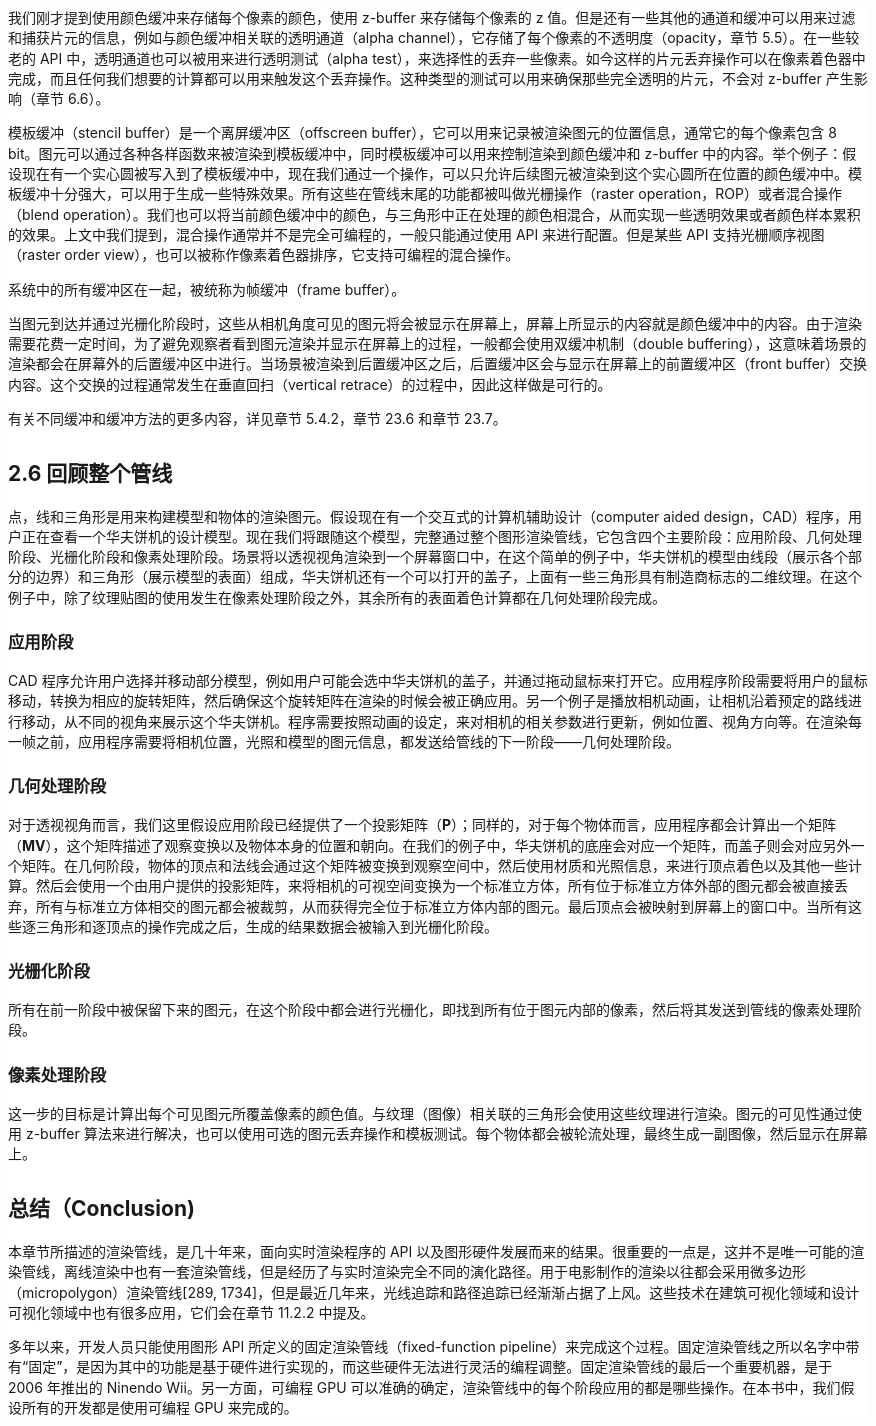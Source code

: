 我们刚才提到使用颜色缓冲来存储每个像素的颜色，使用 z-buffer 来存储每个像素的 z 值。但是还有一些其他的通道和缓冲可以用来过滤和捕获片元的信息，例如与颜色缓冲相关联的透明通道（alpha channel），它存储了每个像素的不透明度（opacity，章节 5.5）。在一些较老的 API 中，透明通道也可以被用来进行透明测试（alpha test），来选择性的丢弃一些像素。如今这样的片元丢弃操作可以在像素着色器中完成，而且任何我们想要的计算都可以用来触发这个丢弃操作。这种类型的测试可以用来确保那些完全透明的片元，不会对 z-buffer 产生影响（章节 6.6）。

模板缓冲（stencil buffer）是一个离屏缓冲区（offscreen buffer），它可以用来记录被渲染图元的位置信息，通常它的每个像素包含 8 bit。图元可以通过各种各样函数来被渲染到模板缓冲中，同时模板缓冲可以用来控制渲染到颜色缓冲和 z-buffer 中的内容。举个例子：假设现在有一个实心圆被写入到了模板缓冲中，现在我们通过一个操作，可以只允许后续图元被渲染到这个实心圆所在位置的颜色缓冲中。模板缓冲十分强大，可以用于生成一些特殊效果。所有这些在管线末尾的功能都被叫做光栅操作（raster operation，ROP）或者混合操作（blend operation）。我们也可以将当前颜色缓冲中的颜色，与三角形中正在处理的颜色相混合，从而实现一些透明效果或者颜色样本累积的效果。上文中我们提到，混合操作通常并不是完全可编程的，一般只能通过使用 API 来进行配置。但是某些 API 支持光栅顺序视图（raster order view），也可以被称作像素着色器排序，它支持可编程的混合操作。

系统中的所有缓冲区在一起，被统称为帧缓冲（frame buffer）。

当图元到达并通过光栅化阶段时，这些从相机角度可见的图元将会被显示在屏幕上，屏幕上所显示的内容就是颜色缓冲中的内容。由于渲染需要花费一定时间，为了避免观察者看到图元渲染并显示在屏幕上的过程，一般都会使用双缓冲机制（double buffering），这意味着场景的渲染都会在屏幕外的后置缓冲区中进行。当场景被渲染到后置缓冲区之后，后置缓冲区会与显示在屏幕上的前置缓冲区（front buffer）交换内容。这个交换的过程通常发生在垂直回扫（vertical retrace）的过程中，因此这样做是可行的。

有关不同缓冲和缓冲方法的更多内容，详见章节 5.4.2，章节 23.6 和章节 23.7。

## 2.6 回顾整个管线

点，线和三角形是用来构建模型和物体的渲染图元。假设现在有一个交互式的计算机辅助设计（computer aided design，CAD）程序，用户正在查看一个华夫饼机的设计模型。现在我们将跟随这个模型，完整通过整个图形渲染管线，它包含四个主要阶段：应用阶段、几何处理阶段、光栅化阶段和像素处理阶段。场景将以透视视角渲染到一个屏幕窗口中，在这个简单的例子中，华夫饼机的模型由线段（展示各个部分的边界）和三角形（展示模型的表面）组成，华夫饼机还有一个可以打开的盖子，上面有一些三角形具有制造商标志的二维纹理。在这个例子中，除了纹理贴图的使用发生在像素处理阶段之外，其余所有的表面着色计算都在几何处理阶段完成。

### 应用阶段

CAD 程序允许用户选择并移动部分模型，例如用户可能会选中华夫饼机的盖子，并通过拖动鼠标来打开它。应用程序阶段需要将用户的鼠标移动，转换为相应的旋转矩阵，然后确保这个旋转矩阵在渲染的时候会被正确应用。另一个例子是播放相机动画，让相机沿着预定的路线进行移动，从不同的视角来展示这个华夫饼机。程序需要按照动画的设定，来对相机的相关参数进行更新，例如位置、视角方向等。在渲染每一帧之前，应用程序需要将相机位置，光照和模型的图元信息，都发送给管线的下一阶段——几何处理阶段。

### 几何处理阶段

对于透视视角而言，我们这里假设应用阶段已经提供了一个投影矩阵（$\mathbf{P}$）；同样的，对于每个物体而言，应用程序都会计算出一个矩阵（$\mathbf{MV}$），这个矩阵描述了观察变换以及物体本身的位置和朝向。在我们的例子中，华夫饼机的底座会对应一个矩阵，而盖子则会对应另外一个矩阵。在几何阶段，物体的顶点和法线会通过这个矩阵被变换到观察空间中，然后使用材质和光照信息，来进行顶点着色以及其他一些计算。然后会使用一个由用户提供的投影矩阵，来将相机的可视空间变换为一个标准立方体，所有位于标准立方体外部的图元都会被直接丢弃，所有与标准立方体相交的图元都会被裁剪，从而获得完全位于标准立方体内部的图元。最后顶点会被映射到屏幕上的窗口中。当所有这些逐三角形和逐顶点的操作完成之后，生成的结果数据会被输入到光栅化阶段。

### 光栅化阶段

所有在前一阶段中被保留下来的图元，在这个阶段中都会进行光栅化，即找到所有位于图元内部的像素，然后将其发送到管线的像素处理阶段。

### 像素处理阶段

这一步的目标是计算出每个可见图元所覆盖像素的颜色值。与纹理（图像）相关联的三角形会使用这些纹理进行渲染。图元的可见性通过使用 z-buffer 算法来进行解决，也可以使用可选的图元丢弃操作和模板测试。每个物体都会被轮流处理，最终生成一副图像，然后显示在屏幕上。

## 总结（Conclusion)

本章节所描述的渲染管线，是几十年来，面向实时渲染程序的 API 以及图形硬件发展而来的结果。很重要的一点是，这并不是唯一可能的渲染管线，离线渲染中也有一套渲染管线，但是经历了与实时渲染完全不同的演化路径。用于电影制作的渲染以往都会采用微多边形（micropolygon）渲染管线\[289, 1734]，但是最近几年来，光线追踪和路径追踪已经渐渐占据了上风。这些技术在建筑可视化领域和设计可视化领域中也有很多应用，它们会在章节 11.2.2 中提及。

多年以来，开发人员只能使用图形 API 所定义的固定渲染管线（fixed-function pipeline）来完成这个过程。固定渲染管线之所以名字中带有“固定”，是因为其中的功能是基于硬件进行实现的，而这些硬件无法进行灵活的编程调整。固定渲染管线的最后一个重要机器，是于 2006 年推出的 Ninendo Wii。另一方面，可编程 GPU 可以准确的确定，渲染管线中的每个阶段应用的都是哪些操作。在本书中，我们假设所有的开发都是使用可编程 GPU 来完成的。
